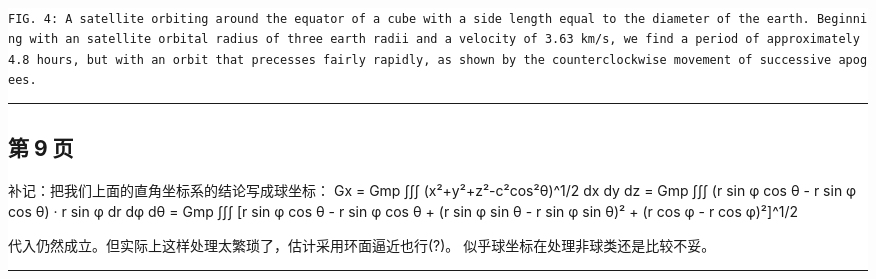 ```
FIG. 4: A satellite orbiting around the equator of a cube with a side length equal to the diameter of the earth. Beginning with an satellite orbital radius of three earth radii and a velocity of 3.63 km/s, we find a period of approximately 4.8 hours, but with an orbit that precesses fairly rapidly, as shown by the counterclockwise movement of successive apogees.
```

---

## 第 9 页

补记：把我们上面的直角坐标系的结论写成球坐标：
Gx = Gmp ∫∫∫ (x²+y²+z²-c²cos²θ)^1/2 dx dy dz
= Gmp ∫∫∫ (r sin φ cos θ - r sin φ cos θ) · r sin φ dr dφ dθ
= Gmp ∫∫∫ [r sin φ cos θ - r sin φ cos θ + (r sin φ sin θ - r sin φ sin θ)² + (r cos φ - r cos φ)²]^1/2

代入仍然成立。但实际上这样处理太繁琐了，估计采用环面逼近也行(?)。
似乎球坐标在处理非球类还是比较不妥。

---

